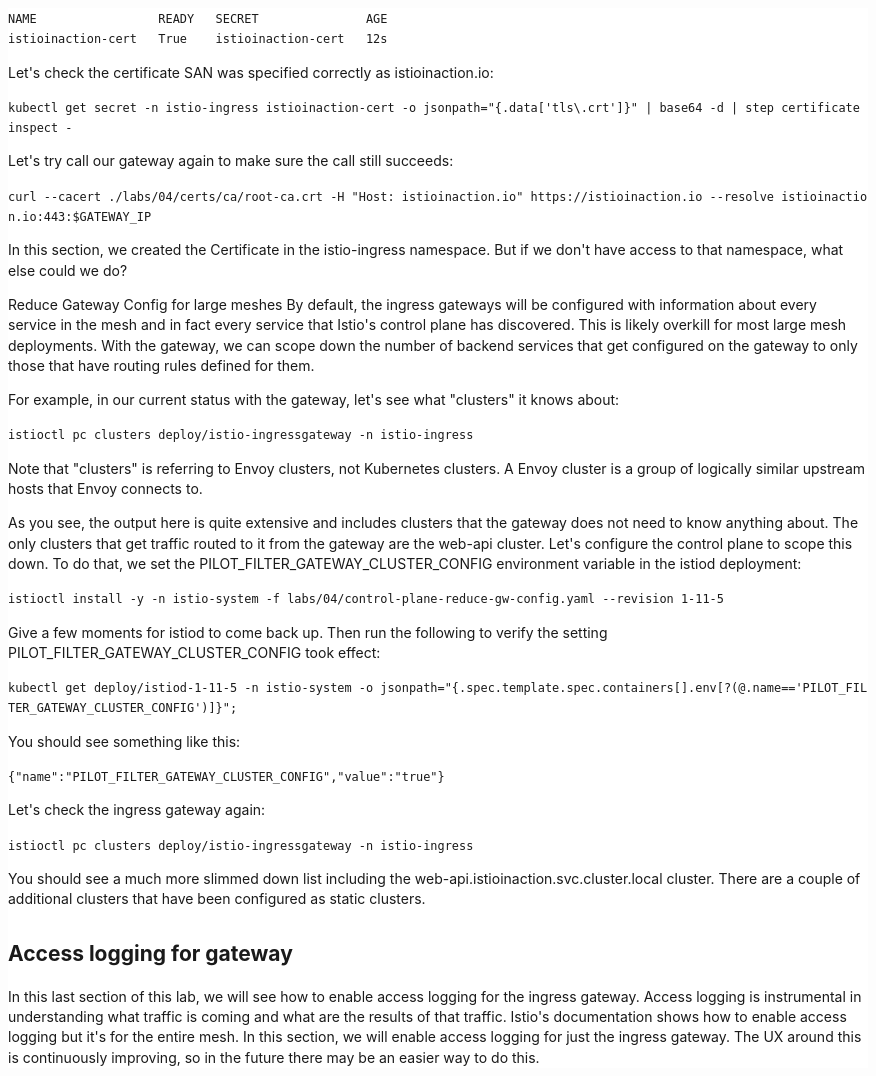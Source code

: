```
NAME                 READY   SECRET               AGE
istioinaction-cert   True    istioinaction-cert   12s
```
Let's check the certificate SAN was specified correctly as istioinaction.io:
```
kubectl get secret -n istio-ingress istioinaction-cert -o jsonpath="{.data['tls\.crt']}" | base64 -d | step certificate inspect -
```
Let's try call our gateway again to make sure the call still succeeds:
```
curl --cacert ./labs/04/certs/ca/root-ca.crt -H "Host: istioinaction.io" https://istioinaction.io --resolve istioinaction.io:443:$GATEWAY_IP
```
In this section, we created the Certificate in the istio-ingress namespace. But if we don't have access to that namespace, what else could we do?

Reduce Gateway Config for large meshes
By default, the ingress gateways will be configured with information about every service in the mesh and in fact every service that Istio's control plane has discovered. This is likely overkill for most large mesh deployments. With the gateway, we can scope down the number of backend services that get configured on the gateway to only those that have routing rules defined for them.

For example, in our current status with the gateway, let's see what "clusters" it knows about:
```
istioctl pc clusters deploy/istio-ingressgateway -n istio-ingress
```
Note that "clusters" is referring to Envoy clusters, not Kubernetes clusters. A Envoy cluster is a group of logically similar upstream hosts that Envoy connects to.

As you see, the output here is quite extensive and includes clusters that the gateway does not need to know anything about. The only clusters that get traffic routed to it from the gateway are the web-api cluster. Let's configure the control plane to scope this down. To do that, we set the PILOT_FILTER_GATEWAY_CLUSTER_CONFIG environment variable in the istiod deployment:
```
istioctl install -y -n istio-system -f labs/04/control-plane-reduce-gw-config.yaml --revision 1-11-5
```
Give a few moments for istiod to come back up. Then run the following to verify the setting PILOT_FILTER_GATEWAY_CLUSTER_CONFIG took effect:
```
kubectl get deploy/istiod-1-11-5 -n istio-system -o jsonpath="{.spec.template.spec.containers[].env[?(@.name=='PILOT_FILTER_GATEWAY_CLUSTER_CONFIG')]}";
```
You should see something like this:
```
{"name":"PILOT_FILTER_GATEWAY_CLUSTER_CONFIG","value":"true"}
```
Let's check the ingress gateway again:
```
istioctl pc clusters deploy/istio-ingressgateway -n istio-ingress
```
You should see a much more slimmed down list including the web-api.istioinaction.svc.cluster.local cluster. There are a couple of additional clusters that have been configured as static clusters.

## Access logging for gateway
In this last section of this lab, we will see how to enable access logging for the ingress gateway. Access logging is instrumental in understanding what traffic is coming and what are the results of that traffic. Istio's documentation shows how to enable access logging but it's for the entire mesh. In this section, we will enable access logging for just the ingress gateway. The UX around this is continuously improving, so in the future there may be an easier way to do this.
